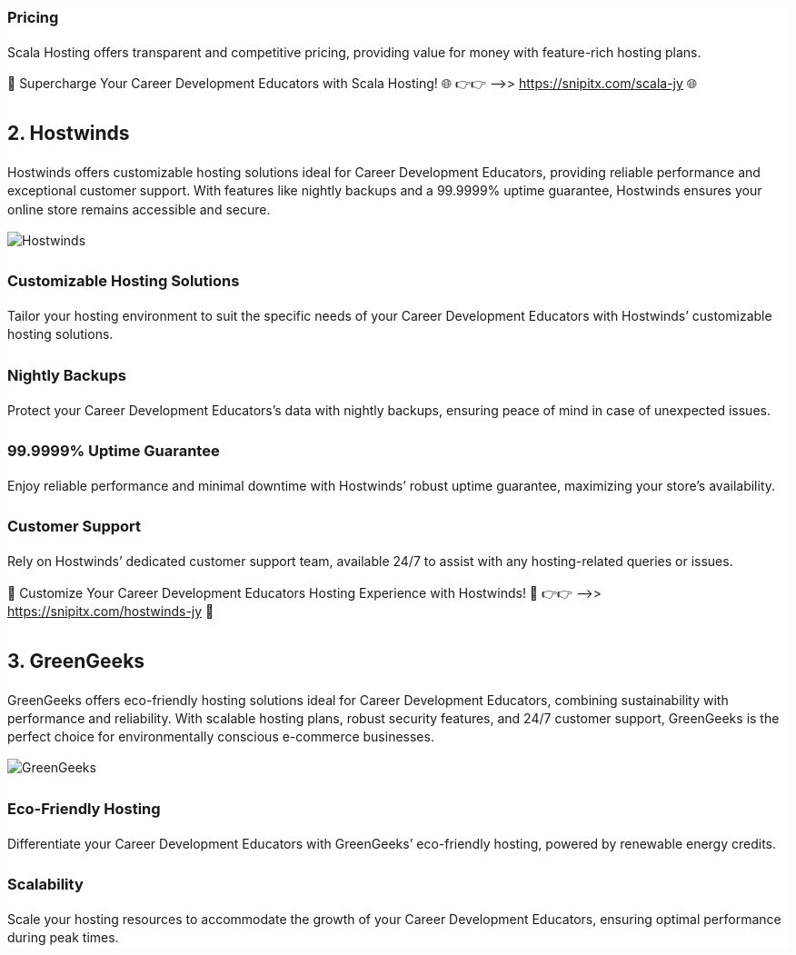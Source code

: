 ### Pricing
Scala Hosting offers transparent and competitive pricing, providing value for money with feature-rich hosting plans.

🚀 Supercharge Your Career Development Educators with Scala Hosting! 🌐
👉👉 -->> https://snipitx.com/scala-jy 🌐

## 2. Hostwinds

Hostwinds offers customizable hosting solutions ideal for Career Development Educators, providing reliable performance and exceptional customer support. With features like nightly backups and a 99.9999% uptime guarantee, Hostwinds ensures your online store remains accessible and secure.

![Hostwinds](https://i.imgur.com/53aSNXx.jpeg "Hostwinds Hosting")

### Customizable Hosting Solutions
Tailor your hosting environment to suit the specific needs of your Career Development Educators with Hostwinds’ customizable hosting solutions.

### Nightly Backups
Protect your Career Development Educators’s data with nightly backups, ensuring peace of mind in case of unexpected issues.

### 99.9999% Uptime Guarantee
Enjoy reliable performance and minimal downtime with Hostwinds’ robust uptime guarantee, maximizing your store’s availability.

### Customer Support
Rely on Hostwinds’ dedicated customer support team, available 24/7 to assist with any hosting-related queries or issues.

🌟 Customize Your Career Development Educators Hosting Experience with Hostwinds! 🚀
👉👉 -->> https://snipitx.com/hostwinds-jy 🚀


## 3. GreenGeeks

GreenGeeks offers eco-friendly hosting solutions ideal for Career Development Educators, combining sustainability with performance and reliability. With scalable hosting plans, robust security features, and 24/7 customer support, GreenGeeks is the perfect choice for environmentally conscious e-commerce businesses.

![GreenGeeks](https://i.imgur.com/eEwuntu.jpg "GreenGeeks Hosting")

### Eco-Friendly Hosting
Differentiate your Career Development Educators with GreenGeeks’ eco-friendly hosting, powered by renewable energy credits.

### Scalability
Scale your hosting resources to accommodate the growth of your Career Development Educators, ensuring optimal performance during peak times.
